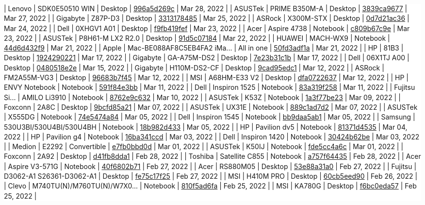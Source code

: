| Lenovo        | SDK0E50510 WIN              | Desktop     | [996a5d269c](https://linux-hardware.org/?probe=996a5d269c) | Mar 28, 2022 |
| ASUSTek       | PRIME B350M-A               | Desktop     | [3839ca9677](https://linux-hardware.org/?probe=3839ca9677) | Mar 27, 2022 |
| Gigabyte      | Z87P-D3                     | Desktop     | [3313178485](https://linux-hardware.org/?probe=3313178485) | Mar 25, 2022 |
| ASRock        | X300M-STX                   | Desktop     | [0d7d21ac36](https://linux-hardware.org/?probe=0d7d21ac36) | Mar 24, 2022 |
| Dell          | 0XHGV1 A01                  | Desktop     | [f9fb419fef](https://linux-hardware.org/?probe=f9fb419fef) | Mar 23, 2022 |
| Acer          | Aspire 4738                 | Notebook    | [c809b67c9e](https://linux-hardware.org/?probe=c809b67c9e) | Mar 23, 2022 |
| ASUSTek       | P8H61-M LX2 R2.0            | Desktop     | [91d5c07184](https://linux-hardware.org/?probe=91d5c07184) | Mar 22, 2022 |
| HUAWEI        | MACH-WX9                    | Notebook    | [44d6d432f9](https://linux-hardware.org/?probe=44d6d432f9) | Mar 21, 2022 |
| Apple         | Mac-BE088AF8C5EB4FA2 iMa... | All in one  | [50fd3adf1a](https://linux-hardware.org/?probe=50fd3adf1a) | Mar 21, 2022 |
| HP            | 81B3                        | Desktop     | [1924290221](https://linux-hardware.org/?probe=1924290221) | Mar 17, 2022 |
| Gigabyte      | GA-A75M-DS2                 | Desktop     | [7e23b31c1b](https://linux-hardware.org/?probe=7e23b31c1b) | Mar 17, 2022 |
| Dell          | 06X1TJ A00                  | Desktop     | [0480518e2e](https://linux-hardware.org/?probe=0480518e2e) | Mar 15, 2022 |
| Gigabyte      | H110M-DS2-CF                | Desktop     | [9cad95edc1](https://linux-hardware.org/?probe=9cad95edc1) | Mar 12, 2022 |
| ASRock        | FM2A55M-VG3                 | Desktop     | [96683b7f45](https://linux-hardware.org/?probe=96683b7f45) | Mar 12, 2022 |
| MSI           | A68HM-E33 V2                | Desktop     | [dfa0722637](https://linux-hardware.org/?probe=dfa0722637) | Mar 12, 2022 |
| HP            | ENVY Notebook               | Notebook    | [591f84e3bb](https://linux-hardware.org/?probe=591f84e3bb) | Mar 11, 2022 |
| Dell          | Inspiron 1525               | Notebook    | [83a319f258](https://linux-hardware.org/?probe=83a319f258) | Mar 11, 2022 |
| Fujitsu Si... | AMILO Li3910                | Notebook    | [8762e9c632](https://linux-hardware.org/?probe=8762e9c632) | Mar 10, 2022 |
| ASUSTek       | K53Z                        | Notebook    | [1a3f77be23](https://linux-hardware.org/?probe=1a3f77be23) | Mar 09, 2022 |
| Foxconn       | 2A8C                        | Desktop     | [9bcfd85a21](https://linux-hardware.org/?probe=9bcfd85a21) | Mar 07, 2022 |
| ASUSTek       | UX31E                       | Notebook    | [889c1ad7d2](https://linux-hardware.org/?probe=889c1ad7d2) | Mar 07, 2022 |
| ASUSTek       | X555DG                      | Notebook    | [74e5474a84](https://linux-hardware.org/?probe=74e5474a84) | Mar 05, 2022 |
| Dell          | Inspiron 1545               | Notebook    | [bb9daa5ab1](https://linux-hardware.org/?probe=bb9daa5ab1) | Mar 05, 2022 |
| Samsung       | 530U3BI/530U4BI/530U4BH     | Notebook    | [18b982d433](https://linux-hardware.org/?probe=18b982d433) | Mar 05, 2022 |
| HP            | Pavilion dv5                | Notebook    | [81371d4535](https://linux-hardware.org/?probe=81371d4535) | Mar 04, 2022 |
| HP            | Pavilion g4                 | Notebook    | [16ba341ccd](https://linux-hardware.org/?probe=16ba341ccd) | Mar 03, 2022 |
| Dell          | Inspiron 1420               | Notebook    | [30424b62be](https://linux-hardware.org/?probe=30424b62be) | Mar 03, 2022 |
| Medion        | E2292                       | Convertible | [e7fb0bbd0d](https://linux-hardware.org/?probe=e7fb0bbd0d) | Mar 01, 2022 |
| ASUSTek       | K50IJ                       | Notebook    | [fde5cc4a6c](https://linux-hardware.org/?probe=fde5cc4a6c) | Mar 01, 2022 |
| Foxconn       | 2A92                        | Desktop     | [d41fb8dda1](https://linux-hardware.org/?probe=d41fb8dda1) | Feb 28, 2022 |
| Toshiba       | Satellite C855              | Notebook    | [a757f64435](https://linux-hardware.org/?probe=a757f64435) | Feb 28, 2022 |
| Acer          | Aspire V3-571G              | Notebook    | [40f6802b71](https://linux-hardware.org/?probe=40f6802b71) | Feb 27, 2022 |
| Acer          | RS880M05                    | Desktop     | [53e88a31a0](https://linux-hardware.org/?probe=53e88a31a0) | Feb 27, 2022 |
| Fujitsu       | D3062-A1 S26361-D3062-A1    | Desktop     | [fe75c17f25](https://linux-hardware.org/?probe=fe75c17f25) | Feb 27, 2022 |
| MSI           | H410M PRO                   | Desktop     | [60cb5eed90](https://linux-hardware.org/?probe=60cb5eed90) | Feb 26, 2022 |
| Clevo         | M740TU(N)/M760TU(N)/W7X0... | Notebook    | [810f5ad6fa](https://linux-hardware.org/?probe=810f5ad6fa) | Feb 25, 2022 |
| MSI           | KA780G                      | Desktop     | [f6bc0eda57](https://linux-hardware.org/?probe=f6bc0eda57) | Feb 25, 2022 |